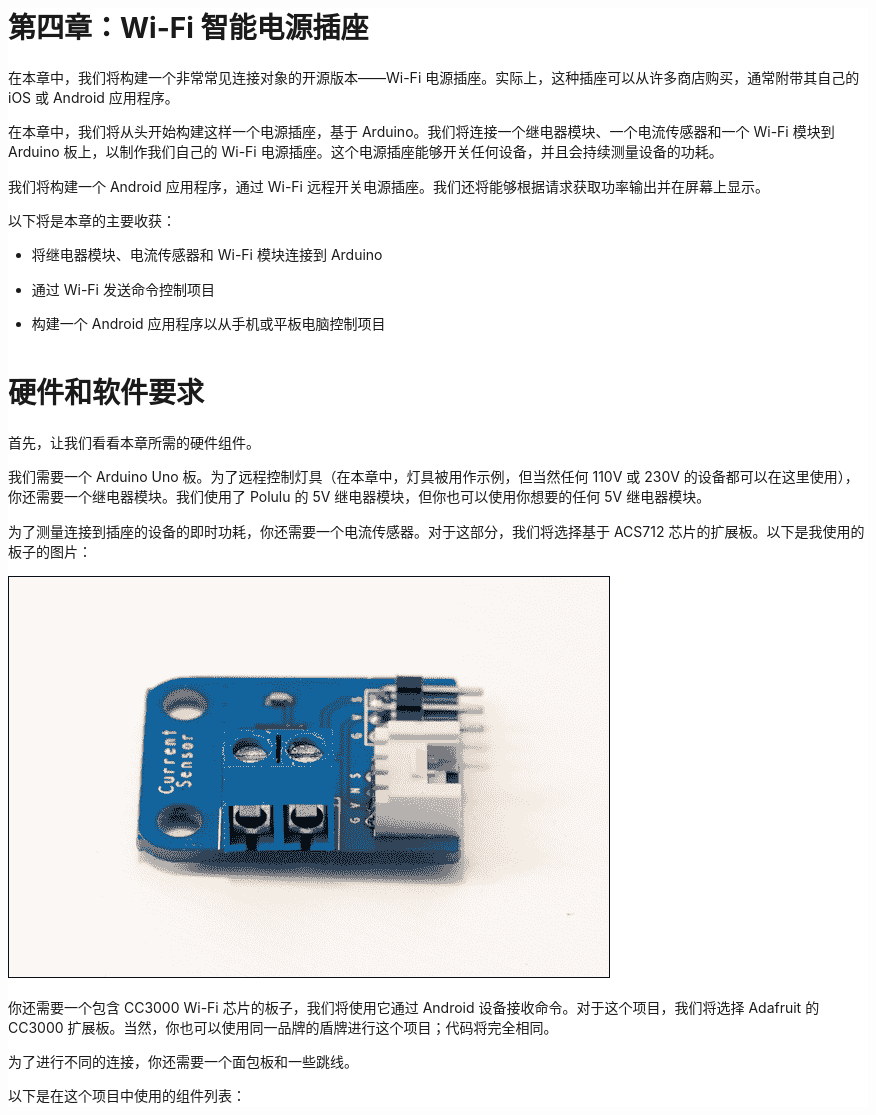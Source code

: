 # 第四章：Wi-Fi 智能电源插座

在本章中，我们将构建一个非常常见连接对象的开源版本——Wi-Fi 电源插座。实际上，这种插座可以从许多商店购买，通常附带其自己的 iOS 或 Android 应用程序。

在本章中，我们将从头开始构建这样一个电源插座，基于 Arduino。我们将连接一个继电器模块、一个电流传感器和一个 Wi-Fi 模块到 Arduino 板上，以制作我们自己的 Wi-Fi 电源插座。这个电源插座能够开关任何设备，并且会持续测量设备的功耗。

我们将构建一个 Android 应用程序，通过 Wi-Fi 远程开关电源插座。我们还将能够根据请求获取功率输出并在屏幕上显示。

以下将是本章的主要收获：

+   将继电器模块、电流传感器和 Wi-Fi 模块连接到 Arduino

+   通过 Wi-Fi 发送命令控制项目

+   构建一个 Android 应用程序以从手机或平板电脑控制项目

# 硬件和软件要求

首先，让我们看看本章所需的硬件组件。

我们需要一个 Arduino Uno 板。为了远程控制灯具（在本章中，灯具被用作示例，但当然任何 110V 或 230V 的设备都可以在这里使用），你还需要一个继电器模块。我们使用了 Polulu 的 5V 继电器模块，但你也可以使用你想要的任何 5V 继电器模块。

为了测量连接到插座的设备的即时功耗，你还需要一个电流传感器。对于这部分，我们将选择基于 ACS712 芯片的扩展板。以下是我使用的板子的图片：

![硬件和软件要求](img/0389OS_04_02.jpg)

你还需要一个包含 CC3000 Wi-Fi 芯片的板子，我们将使用它通过 Android 设备接收命令。对于这个项目，我们将选择 Adafruit 的 CC3000 扩展板。当然，你也可以使用同一品牌的盾牌进行这个项目；代码将完全相同。

为了进行不同的连接，你还需要一个面包板和一些跳线。

以下是在这个项目中使用的组件列表：

